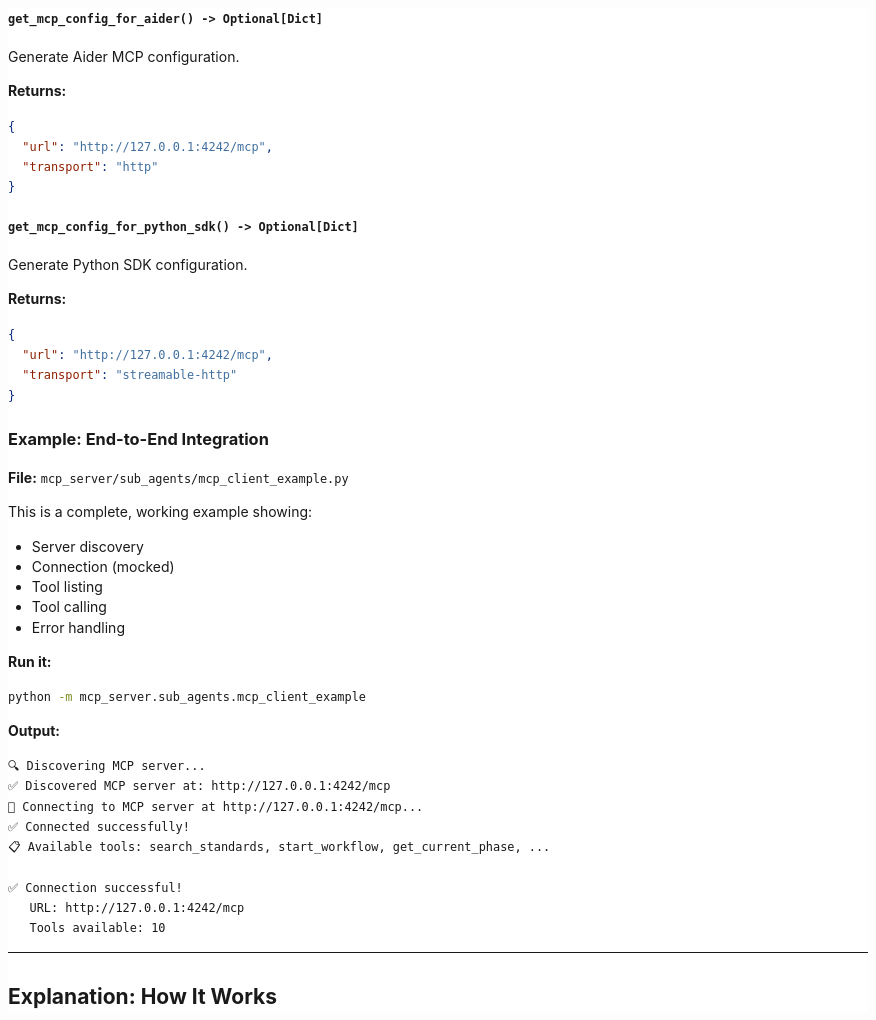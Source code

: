 #### `get_mcp_config_for_aider() -> Optional[Dict]`

Generate Aider MCP configuration.

**Returns:**
```json
{
  "url": "http://127.0.0.1:4242/mcp",
  "transport": "http"
}
```

#### `get_mcp_config_for_python_sdk() -> Optional[Dict]`

Generate Python SDK configuration.

**Returns:**
```json
{
  "url": "http://127.0.0.1:4242/mcp",
  "transport": "streamable-http"
}
```

### Example: End-to-End Integration

**File:** `mcp_server/sub_agents/mcp_client_example.py`

This is a complete, working example showing:
- Server discovery
- Connection (mocked)
- Tool listing
- Tool calling
- Error handling

**Run it:**
```bash
python -m mcp_server.sub_agents.mcp_client_example
```

**Output:**
```
🔍 Discovering MCP server...
✅ Discovered MCP server at: http://127.0.0.1:4242/mcp
🔌 Connecting to MCP server at http://127.0.0.1:4242/mcp...
✅ Connected successfully!
📋 Available tools: search_standards, start_workflow, get_current_phase, ...

✅ Connection successful!
   URL: http://127.0.0.1:4242/mcp
   Tools available: 10
```

---

## Explanation: How It Works
